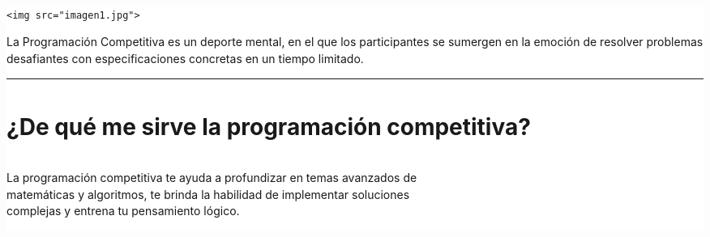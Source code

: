     <img src="imagen1.jpg">
</div>

<div style="width:100%;">
    <p>
    La Programación Competitiva es un deporte mental, en el que los participantes se sumergen en la emoción de resolver problemas desafiantes con especificaciones concretas en un tiempo limitado.
    </p>
</div>

</div>

---

# ¿De qué me sirve la programación competitiva?

<div style="display:flex;align-items:center;gap:20px;">


<div style="width:60%;">
    <p style="text-align:rigth;">
    La programación competitiva te ayuda a profundizar en temas avanzados de matemáticas y algoritmos, te brinda la habilidad de implementar soluciones complejas y entrena tu pensamiento lógico.
    </p>
</div>
